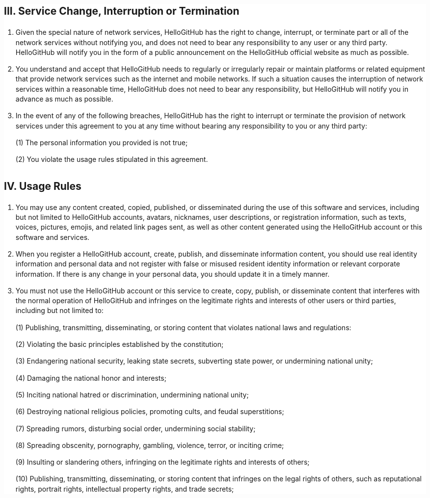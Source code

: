 ## III. Service Change, Interruption or Termination

1. Given the special nature of network services, HelloGitHub has the right to change, interrupt, or terminate part or all of the network services without notifying you, and does not need to bear any responsibility to any user or any third party. HelloGitHub will notify you in the form of a public announcement on the HelloGitHub official website as much as possible.
2. You understand and accept that HelloGitHub needs to regularly or irregularly repair or maintain platforms or related equipment that provide network services such as the internet and mobile networks. If such a situation causes the interruption of network services within a reasonable time, HelloGitHub does not need to bear any responsibility, but HelloGitHub will notify you in advance as much as possible.
3. In the event of any of the following breaches, HelloGitHub has the right to interrupt or terminate the provision of network services under this agreement to you at any time without bearing any responsibility to you or any third party:

   (1) The personal information you provided is not true;

   (2) You violate the usage rules stipulated in this agreement.

## IV. Usage Rules

1. You may use any content created, copied, published, or disseminated during the use of this software and services, including but not limited to HelloGitHub accounts, avatars, nicknames, user descriptions, or registration information, such as texts, voices, pictures, emojis, and related link pages sent, as well as other content generated using the HelloGitHub account or this software and services.
2. When you register a HelloGitHub account, create, publish, and disseminate information content, you should use real identity information and personal data and not register with false or misused resident identity information or relevant corporate information. If there is any change in your personal data, you should update it in a timely manner.
3. You must not use the HelloGitHub account or this service to create, copy, publish, or disseminate content that interferes with the normal operation of HelloGitHub and infringes on the legitimate rights and interests of other users or third parties, including but not limited to:

   (1) Publishing, transmitting, disseminating, or storing content that violates national laws and regulations:

   (2) Violating the basic principles established by the constitution;

   (3) Endangering national security, leaking state secrets, subverting state power, or undermining national unity;

   (4) Damaging the national honor and interests;

   (5) Inciting national hatred or discrimination, undermining national unity;

   (6) Destroying national religious policies, promoting cults, and feudal superstitions;

   (7) Spreading rumors, disturbing social order, undermining social stability;

   (8) Spreading obscenity, pornography, gambling, violence, terror, or inciting crime;

   (9) Insulting or slandering others, infringing on the legitimate rights and interests of others;

   (10) Publishing, transmitting, disseminating, or storing content that infringes on the legal rights of others, such as reputational rights, portrait rights, intellectual property rights, and trade secrets;
